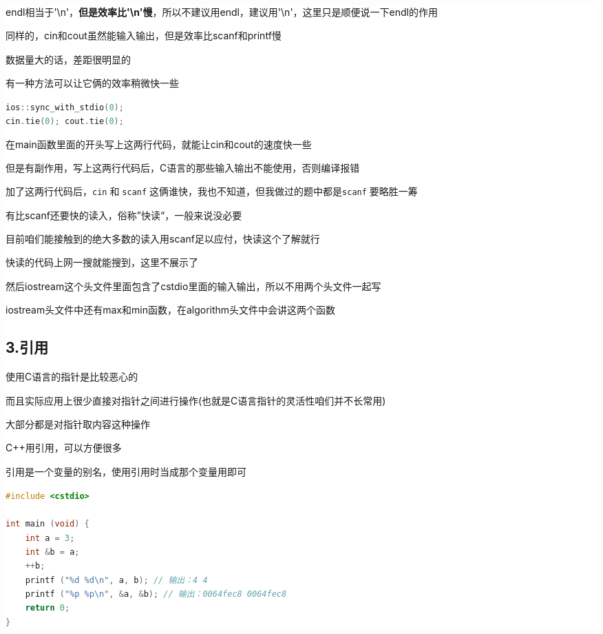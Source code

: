 

endl相当于'\n'，**但是效率比'\n'慢**，所以不建议用endl，建议用'\n'，这里只是顺便说一下endl的作用

同样的，cin和cout虽然能输入输出，但是效率比scanf和printf慢

数据量大的话，差距很明显的

有一种方法可以让它俩的效率稍微快一些

```C++
ios::sync_with_stdio(0);
cin.tie(0); cout.tie(0);
```

在main函数里面的开头写上这两行代码，就能让cin和cout的速度快一些

但是有副作用，写上这两行代码后，C语言的那些输入输出不能使用，否则编译报错



加了这两行代码后，`cin` 和 `scanf` 这俩谁快，我也不知道，但我做过的题中都是`scanf` 要略胜一筹



有比scanf还要快的读入，俗称”快读“，一般来说没必要

目前咱们能接触到的绝大多数的读入用scanf足以应付，快读这个了解就行

快读的代码上网一搜就能搜到，这里不展示了



然后iostream这个头文件里面包含了cstdio里面的输入输出，所以不用两个头文件一起写



iostream头文件中还有max和min函数，在algorithm头文件中会讲这两个函数





## 3.引用



使用C语言的指针是比较恶心的

而且实际应用上很少直接对指针之间进行操作(也就是C语言指针的灵活性咱们并不长常用)

大部分都是对指针取内容这种操作



C++用引用，可以方便很多

引用是一个变量的别名，使用引用时当成那个变量用即可

```c++
#include <cstdio>

int main (void) {
	int a = 3;
	int &b = a;
	++b;
	printf ("%d %d\n", a, b); // 输出：4 4
	printf ("%p %p\n", &a, &b); // 输出：0064fec8 0064fec8
    return 0;
}
```
